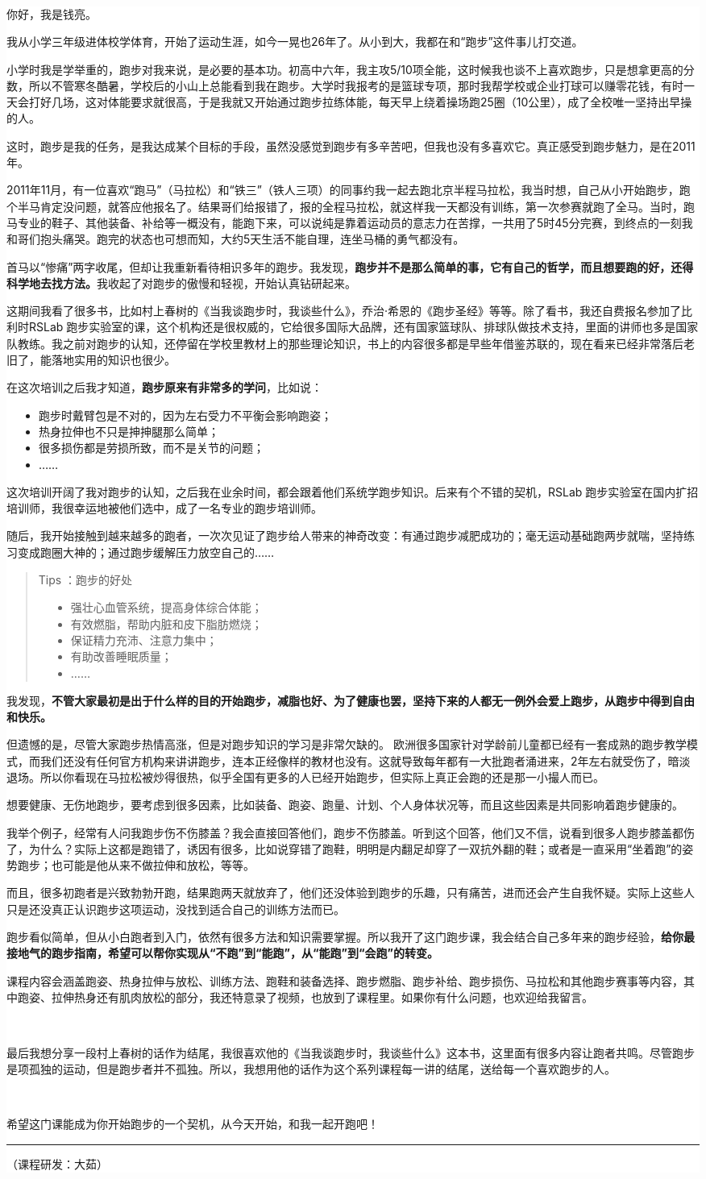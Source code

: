 <audio title="开篇词 _ 跑步，不那么简单的事儿" src="https://static001.geekbang.org/resource/audio/ab/dc/ab4c4fbced769c5382eda52db27b6fdc.mp3" controls="controls"></audio> 
<p>你好，我是钱亮。</p><p>我从小学三年级进体校学体育，开始了运动生涯，如今一晃也26年了。从小到大，我都在和“跑步”这件事儿打交道。</p><p>小学时我是学举重的，跑步对我来说，是必要的基本功。初高中六年，我主攻5/10项全能，这时候我也谈不上喜欢跑步，只是想拿更高的分数，所以不管寒冬酷暑，学校后的小山上总能看到我在跑步。大学时我报考的是篮球专项，那时我帮学校或企业打球可以赚零花钱，有时一天会打好几场，这对体能要求就很高，于是我就又开始通过跑步拉练体能，每天早上绕着操场跑25圈（10公里），成了全校唯一坚持出早操的人。</p><p>这时，跑步是我的任务，是我达成某个目标的手段，虽然没感觉到跑步有多辛苦吧，但我也没有多喜欢它。真正感受到跑步魅力，是在2011年。</p><p>2011年11月，有一位喜欢“跑马”（马拉松）和“铁三”（铁人三项）的同事约我一起去跑北京半程马拉松，我当时想，自己从小开始跑步，跑个半马肯定没问题，就答应他报名了。结果哥们给报错了，报的全程马拉松，就这样我一天都没有训练，第一次参赛就跑了全马。当时，跑马专业的鞋子、其他装备、补给等一概没有，能跑下来，可以说纯是靠着运动员的意志力在苦撑，一共用了5时45分完赛，到终点的一刻我和哥们抱头痛哭。跑完的状态也可想而知，大约5天生活不能自理，连坐马桶的勇气都没有。</p><p>首马以“惨痛”两字收尾，但却让我重新看待相识多年的跑步。我发现，<strong>跑步并不是那么简单的事，它有自己的哲学，而且想要跑的好，还得科学地去找方法。</strong>我收起了对跑步的傲慢和轻视，开始认真钻研起来。</p><p>这期间我看了很多书，比如村上春树的《当我谈跑步时，我谈些什么》，乔治·希恩的《跑步圣经》等等。除了看书，我还自费报名参加了比利时RSLab 跑步实验室的课，这个机构还是很权威的，它给很多国际大品牌，还有国家篮球队、排球队做技术支持，里面的讲师也多是国家队教练。我之前对跑步的认知，还停留在学校里教材上的那些理论知识，书上的内容很多都是早些年借鉴苏联的，现在看来已经非常落后老旧了，能落地实用的知识也很少。</p><p>在这次培训之后我才知道，<strong>跑步原来有非常多的学问</strong>，比如说：</p><ul>
<li>跑步时戴臂包是不对的，因为左右受力不平衡会影响跑姿；</li>
<li>热身拉伸也不只是抻抻腿那么简单；</li>
<li>很多损伤都是劳损所致，而不是关节的问题；</li>
<li>……</li>
</ul><p>这次培训开阔了我对跑步的认知，之后我在业余时间，都会跟着他们系统学跑步知识。后来有个不错的契机，RSLab 跑步实验室在国内扩招培训师，我很幸运地被他们选中，成了一名专业的跑步培训师。</p><p>随后，我开始接触到越来越多的跑者，一次次见证了跑步给人带来的神奇改变：有通过跑步减肥成功的；毫无运动基础跑两步就喘，坚持练习变成跑圈大神的；通过跑步缓解压力放空自己的……</p><blockquote>
<p>Tips ：跑步的好处</p>
<ul>
<li>强壮心血管系统，提高身体综合体能；</li>
<li>有效燃脂，帮助内脏和皮下脂肪燃烧；</li>
<li>保证精力充沛、注意力集中；</li>
<li>有助改善睡眠质量；</li>
<li>……</li>
</ul>
</blockquote><p>我发现，<strong>不管大家最初是出于什么样的目的开始跑步，减脂也好、为了健康也罢，坚持下来的人都无一例外会爱上跑步，从跑步中得到自由和快乐。</strong></p><p>但遗憾的是，尽管大家跑步热情高涨，但是对跑步知识的学习是非常欠缺的。 欧洲很多国家针对学龄前儿童都已经有一套成熟的跑步教学模式，而我们还没有任何官方机构来讲讲跑步，连本正经像样的教材也没有。这就导致每年都有一大批跑者涌进来，2年左右就受伤了，暗淡退场。所以你看现在马拉松被炒得很热，似乎全国有更多的人已经开始跑步，但实际上真正会跑的还是那一小撮人而已。</p><p>想要健康、无伤地跑步，要考虑到很多因素，比如装备、跑姿、跑量、计划、个人身体状况等，而且这些因素是共同影响着跑步健康的。</p><p>我举个例子，经常有人问我跑步伤不伤膝盖？我会直接回答他们，跑步不伤膝盖。听到这个回答，他们又不信，说看到很多人跑步膝盖都伤了，为什么？实际上这都是跑错了，诱因有很多，比如说穿错了跑鞋，明明是内翻足却穿了一双抗外翻的鞋；或者是一直采用“坐着跑”的姿势跑步；也可能是他从来不做拉伸和放松，等等。</p><p>而且，很多初跑者是兴致勃勃开跑，结果跑两天就放弃了，他们还没体验到跑步的乐趣，只有痛苦，进而还会产生自我怀疑。实际上这些人只是还没真正认识跑步这项运动，没找到适合自己的训练方法而已。</p><p>跑步看似简单，但从小白跑者到入门，依然有很多方法和知识需要掌握。所以我开了这门跑步课，我会结合自己多年来的跑步经验，<strong>给你最接地气的跑步指南，希望可以帮你实现从“不跑”到“能跑”，从“能跑”到“会跑”的转变。</strong></p><p>课程内容会涵盖跑姿、热身拉伸与放松、训练方法、跑鞋和装备选择、跑步燃脂、跑步补给、跑步损伤、马拉松和其他跑步赛事等内容，其中跑姿、拉伸热身还有肌肉放松的部分，我还特意录了视频，也放到了课程里。如果你有什么问题，也欢迎给我留言。</p><p><img src="https://static001.geekbang.org/resource/image/67/49/67ef610c8e5c32e9a8b22f390c19d449.jpg?wh=750*3834" alt=""></p><p>最后我想分享一段村上春树的话作为结尾，我很喜欢他的《当我谈跑步时，我谈些什么》这本书，这里面有很多内容让跑者共鸣。尽管跑步是项孤独的运动，但是跑步者并不孤独。所以，我想用他的话作为这个系列课程每一讲的结尾，送给每一个喜欢跑步的人。</p><p><img src="https://static001.geekbang.org/resource/image/40/53/40952e45f846468d2923072552556053.jpg?wh=1032*1285" alt=""></p><p>希望这门课能成为你开始跑步的一个契机，从今天开始，和我一起开跑吧！</p><hr><p><span class="reference">（课程研发：大茹）</span></p>
<style>
    ul {
      list-style: none;
      display: block;
      list-style-type: disc;
      margin-block-start: 1em;
      margin-block-end: 1em;
      margin-inline-start: 0px;
      margin-inline-end: 0px;
      padding-inline-start: 40px;
    }
    li {
      display: list-item;
      text-align: -webkit-match-parent;
    }
    ._2sjJGcOH_0 {
      list-style-position: inside;
      width: 100%;
      display: -webkit-box;
      display: -ms-flexbox;
      display: flex;
      -webkit-box-orient: horizontal;
      -webkit-box-direction: normal;
      -ms-flex-direction: row;
      flex-direction: row;
      margin-top: 26px;
      border-bottom: 1px solid rgba(233,233,233,0.6);
    }
    ._2sjJGcOH_0 ._3FLYR4bF_0 {
      width: 34px;
      height: 34px;
      -ms-flex-negative: 0;
      flex-shrink: 0;
      border-radius: 50%;
    }